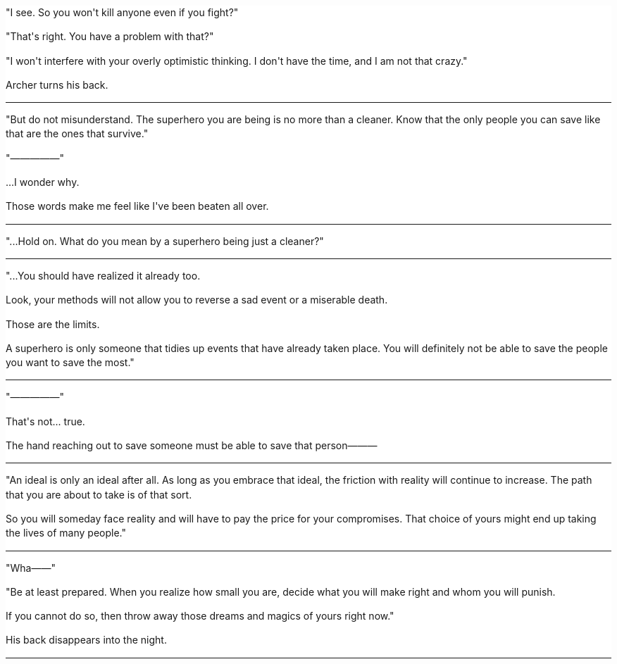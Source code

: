 "I see. So you won't kill anyone even if you fight?"  
  
"That's right. You have a problem with that?"  
  
"I won't interfere with your overly optimistic thinking. I don't have the time, and I am not that crazy."  
  
Archer turns his back.  
  
---  
  
"But do not misunderstand. The superhero you are being is no more than a cleaner. Know that the only people you can save like that are the ones that survive."  
  
"―――――"  
  
...I wonder why.  
  
Those words make me feel like I've been beaten all over.  
  
---  
  
"...Hold on. What do you mean by a superhero being just a cleaner?"  
  
---  
  
"...You should have realized it already too.  
  
Look, your methods will not allow you to reverse a sad event or a miserable death.  
  
Those are the limits.  
  
A superhero is only someone that tidies up events that have already taken place. You will definitely not be able to save the people you want to save the most."  
  
---  
  
"―――――"  
  
That's not... true.  
  
The hand reaching out to save someone must be able to save that person―――  
  
---  
  
"An ideal is only an ideal after all. As long as you embrace that ideal, the friction with reality will continue to increase. The path that you are about to take is of that sort.  
  
So you will someday face reality and will have to pay the price for your compromises. That choice of yours might end up taking the lives of many people."  
  
---  
  
"Wha――"  
  
"Be at least prepared. When you realize how small you are, decide what you will make right and whom you will punish.  
  
If you cannot do so, then throw away those dreams and magics of yours right now."  
  
His back disappears into the night.  
  
---  